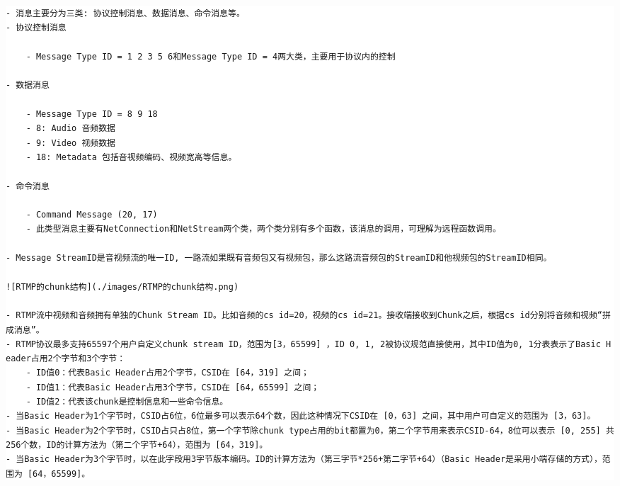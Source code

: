     - 消息主要分为三类: 协议控制消息、数据消息、命令消息等。
    - 协议控制消息

        - Message Type ID = 1 2 3 5 6和Message Type ID = 4两大类，主要用于协议内的控制

    - 数据消息

        - Message Type ID = 8 9 18
        - 8: Audio 音频数据
        - 9: Video 视频数据
        - 18: Metadata 包括音视频编码、视频宽高等信息。

    - 命令消息 

        - Command Message (20, 17)
        - 此类型消息主要有NetConnection和NetStream两个类，两个类分别有多个函数，该消息的调用，可理解为远程函数调用。

    - Message StreamID是音视频流的唯一ID, 一路流如果既有音频包又有视频包，那么这路流音频包的StreamID和他视频包的StreamID相同。

    ![RTMP的chunk结构](./images/RTMP的chunk结构.png)

    - RTMP流中视频和音频拥有单独的Chunk Stream ID。比如音频的cs id=20，视频的cs id=21。接收端接收到Chunk之后，根据cs id分别将音频和视频“拼成消息”。
    - RTMP协议最多⽀持65597个⽤户⾃定义chunk stream ID，范围为[3，65599] ，ID 0, 1, 2被协议规范直接使⽤，其中ID值为0, 1分表表示了Basic Header占⽤2个字节和3个字节：
        - ID值0：代表Basic Header占⽤2个字节，CSID在 [64，319] 之间；
        - ID值1：代表Basic Header占⽤3个字节，CSID在 [64，65599] 之间；
        - ID值2：代表该chunk是控制信息和⼀些命令信息。
    - 当Basic Header为1个字节时，CSID占6位，6位最多可以表示64个数，因此这种情况下CSID在 [0，63] 之间，其中⽤户可⾃定义的范围为 [3，63]。
    - 当Basic Header为2个字节时，CSID占只占8位，第⼀个字节除chunk type占⽤的bit都置为0，第⼆个字节⽤来表示CSID-64，8位可以表示 [0, 255] 共256个数，ID的计算⽅法为（第⼆个字节+64），范围为 [64，319]。
    - 当Basic Header为3个字节时，以在此字段⽤3字节版本编码。ID的计算⽅法为（第三字节*256+第⼆字节+64）（Basic Header是采⽤⼩端存储的⽅式），范围为 [64，65599]。
